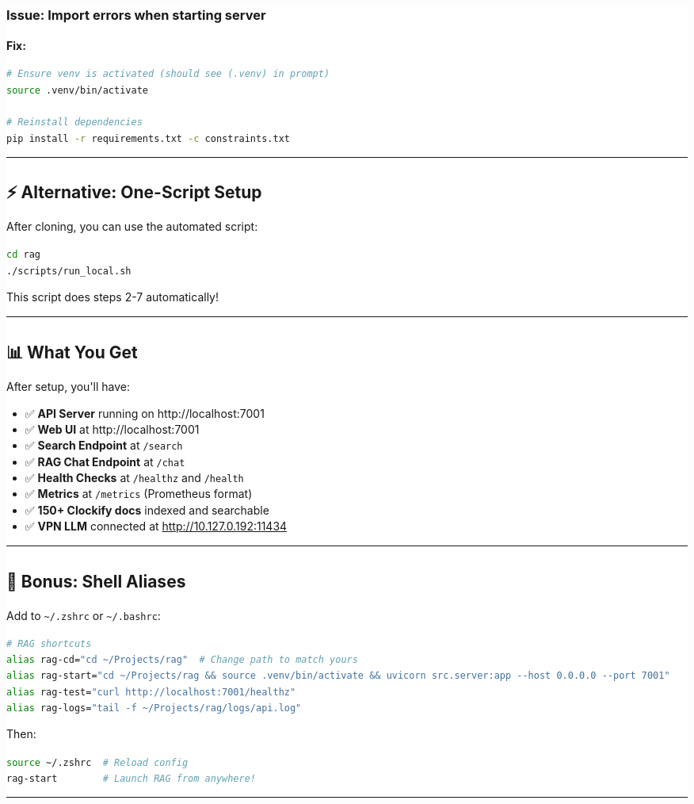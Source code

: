 ### Issue: Import errors when starting server
**Fix:**
```bash
# Ensure venv is activated (should see (.venv) in prompt)
source .venv/bin/activate

# Reinstall dependencies
pip install -r requirements.txt -c constraints.txt
```

---

## ⚡ Alternative: One-Script Setup

After cloning, you can use the automated script:

```bash
cd rag
./scripts/run_local.sh
```

This script does steps 2-7 automatically!

---

## 📊 What You Get

After setup, you'll have:

- ✅ **API Server** running on http://localhost:7001
- ✅ **Web UI** at http://localhost:7001
- ✅ **Search Endpoint** at `/search`
- ✅ **RAG Chat Endpoint** at `/chat`
- ✅ **Health Checks** at `/healthz` and `/health`
- ✅ **Metrics** at `/metrics` (Prometheus format)
- ✅ **150+ Clockify docs** indexed and searchable
- ✅ **VPN LLM** connected at http://10.127.0.192:11434

---

## 🎁 Bonus: Shell Aliases

Add to `~/.zshrc` or `~/.bashrc`:

```bash
# RAG shortcuts
alias rag-cd="cd ~/Projects/rag"  # Change path to match yours
alias rag-start="cd ~/Projects/rag && source .venv/bin/activate && uvicorn src.server:app --host 0.0.0.0 --port 7001"
alias rag-test="curl http://localhost:7001/healthz"
alias rag-logs="tail -f ~/Projects/rag/logs/api.log"
```

Then:
```bash
source ~/.zshrc  # Reload config
rag-start        # Launch RAG from anywhere!
```

---